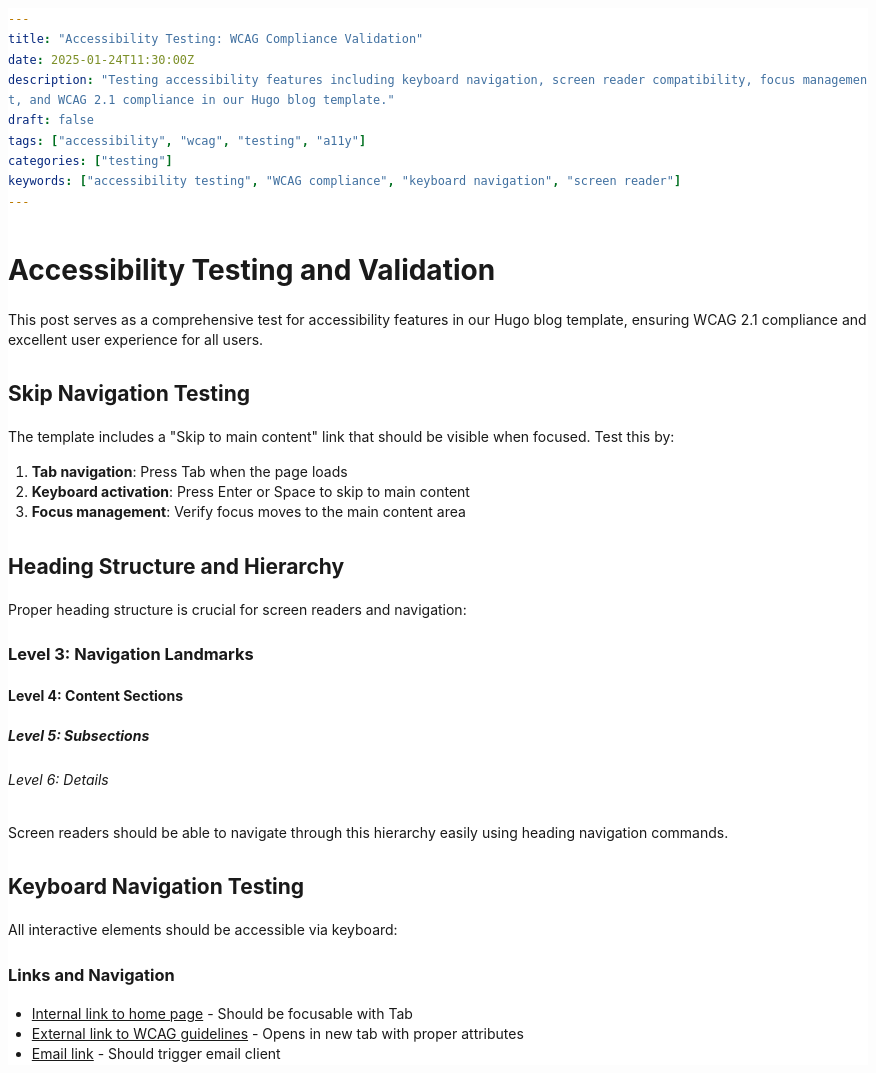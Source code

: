 ```yaml
---
title: "Accessibility Testing: WCAG Compliance Validation"
date: 2025-01-24T11:30:00Z
description: "Testing accessibility features including keyboard navigation, screen reader compatibility, focus management, and WCAG 2.1 compliance in our Hugo blog template."
draft: false
tags: ["accessibility", "wcag", "testing", "a11y"]
categories: ["testing"]
keywords: ["accessibility testing", "WCAG compliance", "keyboard navigation", "screen reader"]
---
```


# Accessibility Testing and Validation

This post serves as a comprehensive test for accessibility features in our Hugo blog template, ensuring WCAG 2.1 compliance and excellent user experience for all users.

## Skip Navigation Testing

The template includes a "Skip to main content" link that should be visible when focused. Test this by:

1. **Tab navigation**: Press Tab when the page loads
2. **Keyboard activation**: Press Enter or Space to skip to main content
3. **Focus management**: Verify focus moves to the main content area

## Heading Structure and Hierarchy

Proper heading structure is crucial for screen readers and navigation:

### Level 3: Navigation Landmarks
#### Level 4: Content Sections
##### Level 5: Subsections
###### Level 6: Details

Screen readers should be able to navigate through this hierarchy easily using heading navigation commands.

## Keyboard Navigation Testing

All interactive elements should be accessible via keyboard:

### Links and Navigation

- [Internal link to home page](/) - Should be focusable with Tab
- [External link to WCAG guidelines](https://www.w3.org/WAI/WCAG21/quickref/) - Opens in new tab with proper attributes
- [Email link](mailto:test@example.com) - Should trigger email client
